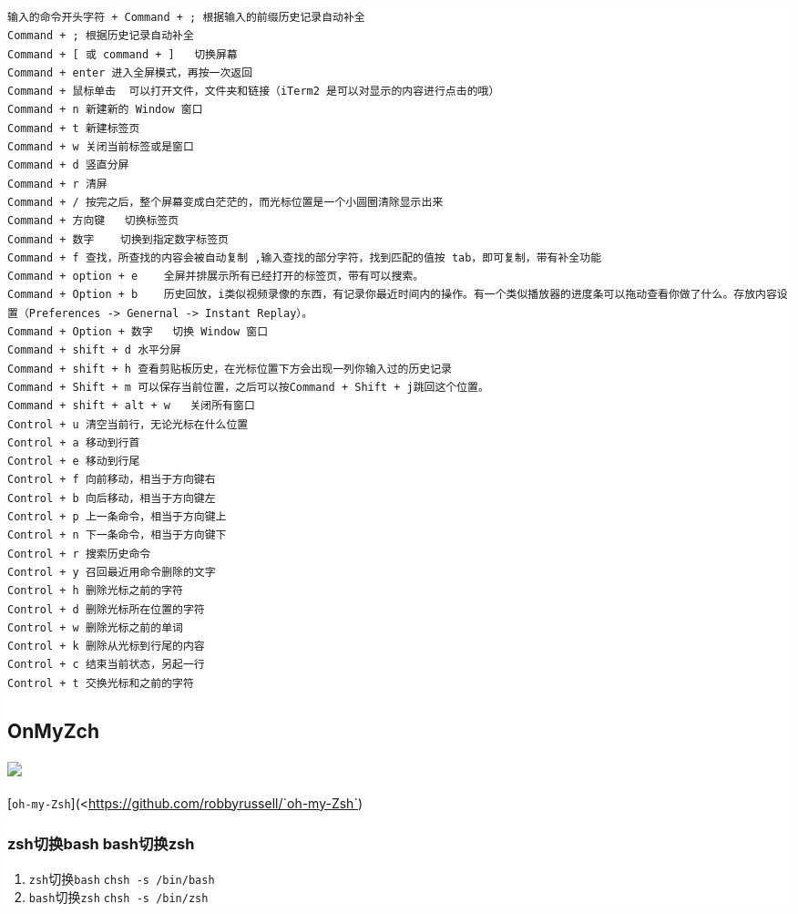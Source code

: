 ```
输入的命令开头字符 + Command + ;	根据输入的前缀历史记录自动补全
Command + ;	根据历史记录自动补全
Command + [ 或 command + ]	切换屏幕
Command + enter	进入全屏模式，再按一次返回
Command + 鼠标单击	可以打开文件，文件夹和链接（iTerm2 是可以对显示的内容进行点击的哦）
Command + n	新建新的 Window 窗口
Command + t	新建标签页
Command + w	关闭当前标签或是窗口
Command + d	竖直分屏
Command + r	清屏
Command + /	按完之后，整个屏幕变成白茫茫的，而光标位置是一个小圆圈清除显示出来
Command + 方向键	切换标签页
Command + 数字	切换到指定数字标签页
Command + f	查找，所查找的内容会被自动复制 ,输入查找的部分字符，找到匹配的值按 tab，即可复制，带有补全功能
Command + option + e	全屏并排展示所有已经打开的标签页，带有可以搜索。
Command + Option + b	历史回放，i类似视频录像的东西，有记录你最近时间内的操作。有一个类似播放器的进度条可以拖动查看你做了什么。存放内容设置（Preferences -> Genernal -> Instant Replay）。
Command + Option + 数字	切换 Window 窗口
Command + shift + d	水平分屏
Command + shift + h	查看剪贴板历史，在光标位置下方会出现一列你输入过的历史记录
Command + Shift + m	可以保存当前位置，之后可以按Command + Shift + j跳回这个位置。
Command + shift + alt + w	关闭所有窗口
Control + u	清空当前行，无论光标在什么位置
Control + a	移动到行首
Control + e	移动到行尾
Control + f	向前移动，相当于方向键右
Control + b	向后移动，相当于方向键左
Control + p	上一条命令，相当于方向键上
Control + n	下一条命令，相当于方向键下
Control + r	搜索历史命令
Control + y	召回最近用命令删除的文字
Control + h	删除光标之前的字符
Control + d	删除光标所在位置的字符
Control + w	删除光标之前的单词
Control + k	删除从光标到行尾的内容
Control + c	结束当前状态，另起一行
Control + t	交换光标和之前的字符
```


## OnMyZch

![](http://oc98nass3.bkt.clouddn.com/14939414678630.jpg)

[`oh-my-Zsh`](<https://github.com/robbyrussell/`oh-my-Zsh`)
### zsh切换bash bash切换zsh
1. `zsh`切换`bash`
`chsh -s /bin/bash`
2. `bash`切换`zsh`
`chsh -s /bin/zsh`
